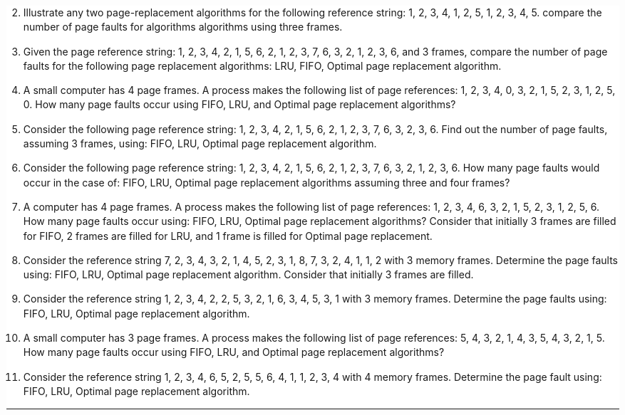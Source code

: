 2. Illustrate any two page-replacement algorithms for the following reference string: 1, 2, 3, 4, 1, 2, 5, 1, 2, 3, 4, 5. compare the number of page faults for algorithms algorithms using three frames.

3. Given the page reference string: 1, 2, 3, 4, 2, 1, 5, 6, 2, 1, 2, 3, 7, 6, 3, 2, 1, 2, 3, 6, and 3 frames, compare the number of page faults for the following page replacement algorithms: LRU, FIFO, Optimal page replacement algorithm.

4. A small computer has 4 page frames. A process makes the following list of page references: 1, 2, 3, 4, 0, 3, 2, 1, 5, 2, 3, 1, 2, 5, 0. How many page faults occur using FIFO, LRU, and Optimal page replacement algorithms?

5. Consider the following page reference string: 1, 2, 3, 4, 2, 1, 5, 6, 2, 1, 2, 3, 7, 6, 3, 2, 3, 6. Find out the number of page faults, assuming 3 frames, using: FIFO, LRU, Optimal page replacement algorithm.

6. Consider the following page reference string: 1, 2, 3, 4, 2, 1, 5, 6, 2, 1, 2, 3, 7, 6, 3, 2, 1, 2, 3, 6. How many page faults would occur in the case of:  FIFO, LRU, Optimal page replacement algorithms assuming three and four frames?

7. A computer has 4 page frames. A process makes the following list of page references: 1, 2, 3, 4, 6, 3, 2, 1, 5, 2, 3, 1, 2, 5, 6. How many page faults occur using: FIFO,  LRU, Optimal page replacement algorithms?  Consider that initially 3 frames are filled for FIFO, 2 frames are filled for LRU, and 1 frame is filled for Optimal page replacement.

8. Consider the reference string 7, 2, 3, 4, 3, 2, 1, 4, 5, 2, 3, 1, 8, 7, 3, 2, 4, 1, 1, 2 with 3 memory frames. Determine the page faults using: FIFO, LRU, Optimal page replacement algorithm. Consider that initially 3 frames are filled.

9. Consider the reference string 1, 2, 3, 4, 2, 2, 5, 3, 2, 1, 6, 3, 4, 5, 3, 1 with 3 memory frames. Determine the page faults using: FIFO, LRU, Optimal page replacement algorithm.

10. A small computer has 3 page frames. A process makes the following list of page references: 5, 4, 3, 2, 1, 4, 3, 5, 4, 3, 2, 1, 5. How many page faults occur using FIFO, LRU, and Optimal page replacement algorithms?

11. Consider the reference string 1, 2, 3, 4, 6, 5, 2, 5, 5, 6, 4, 1, 1, 2, 3, 4 with 4 memory frames. Determine the page fault using: FIFO, LRU, Optimal page replacement algorithm.


_____


